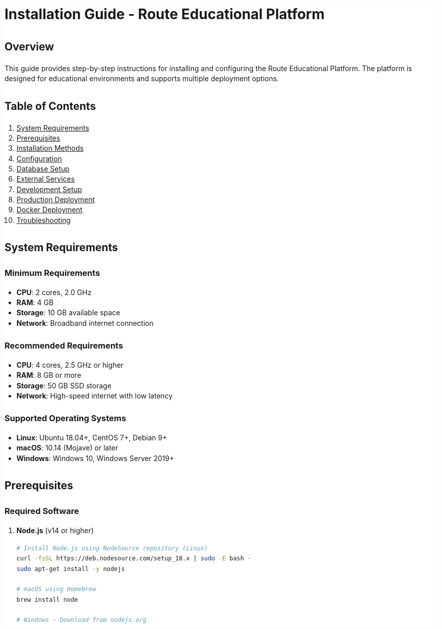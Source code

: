 # Installation Guide - Route Educational Platform

## Overview

This guide provides step-by-step instructions for installing and configuring the Route Educational Platform. The platform is designed for educational environments and supports multiple deployment options.

## Table of Contents

1. [System Requirements](#system-requirements)
2. [Prerequisites](#prerequisites)
3. [Installation Methods](#installation-methods)
4. [Configuration](#configuration)
5. [Database Setup](#database-setup)
6. [External Services](#external-services)
7. [Development Setup](#development-setup)
8. [Production Deployment](#production-deployment)
9. [Docker Deployment](#docker-deployment)
10. [Troubleshooting](#troubleshooting)

## System Requirements

### Minimum Requirements

- **CPU**: 2 cores, 2.0 GHz
- **RAM**: 4 GB
- **Storage**: 10 GB available space
- **Network**: Broadband internet connection

### Recommended Requirements

- **CPU**: 4 cores, 2.5 GHz or higher
- **RAM**: 8 GB or more
- **Storage**: 50 GB SSD storage
- **Network**: High-speed internet with low latency

### Supported Operating Systems

- **Linux**: Ubuntu 18.04+, CentOS 7+, Debian 9+
- **macOS**: 10.14 (Mojave) or later
- **Windows**: Windows 10, Windows Server 2019+

## Prerequisites

### Required Software

1. **Node.js** (v14 or higher)
   ```bash
   # Install Node.js using NodeSource repository (Linux)
   curl -fsSL https://deb.nodesource.com/setup_18.x | sudo -E bash -
   sudo apt-get install -y nodejs
   
   # macOS using Homebrew
   brew install node
   
   # Windows - Download from nodejs.org
   ```
